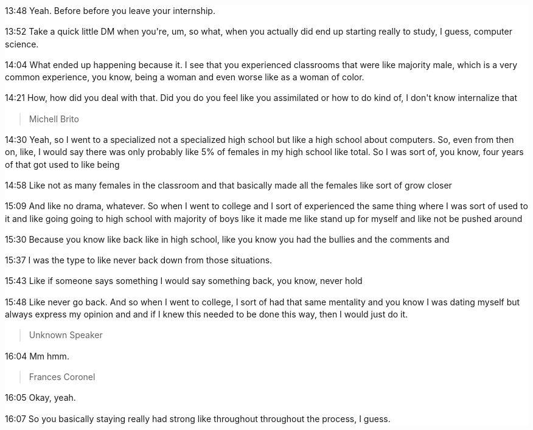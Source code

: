 13:48
Yeah. Before before you leave your internship.

13:52
Take a quick little DM when you're, um, so what, when you actually did end up starting really to study, I guess, computer science.

14:04
What ended up happening because it. I see that you experienced classrooms that were like majority male, which is a very common experience, you know, being a woman and even worse like as a woman of color.

14:21
How, how did you deal with that. Did you do you feel like you assimilated or how to do kind of, I don't know internalize that

> Michell Brito

14:30
Yeah, so I went to a specialized not a specialized high school but like a high school about computers. So, even from then on, like, I would say there was only probably like 5% of females in my high school like total. So I was sort of, you know, four years of that got used to like being

14:58
Like not as many females in the classroom and that basically made all the females like sort of grow closer

15:09
And like no drama, whatever. So when I went to college and I sort of experienced the same thing where I was sort of used to it and like going going to high school with majority of boys like it made me like stand up for myself and like not be pushed around

15:30
Because you know like back like in high school, like you know you had the bullies and the comments and

15:37
I was the type to like never back down from those situations.

15:43
Like if someone says something I would say something back, you know, never hold

15:48
Like never go back. And so when I went to college, I sort of had that same mentality and you know I was dating myself but always express my opinion and and if I knew this needed to be done this way, then I would just do it.

> Unknown Speaker

16:04
Mm hmm.

> Frances Coronel

16:05
Okay, yeah.

16:07
So you basically staying really had strong like throughout throughout the process, I guess.
